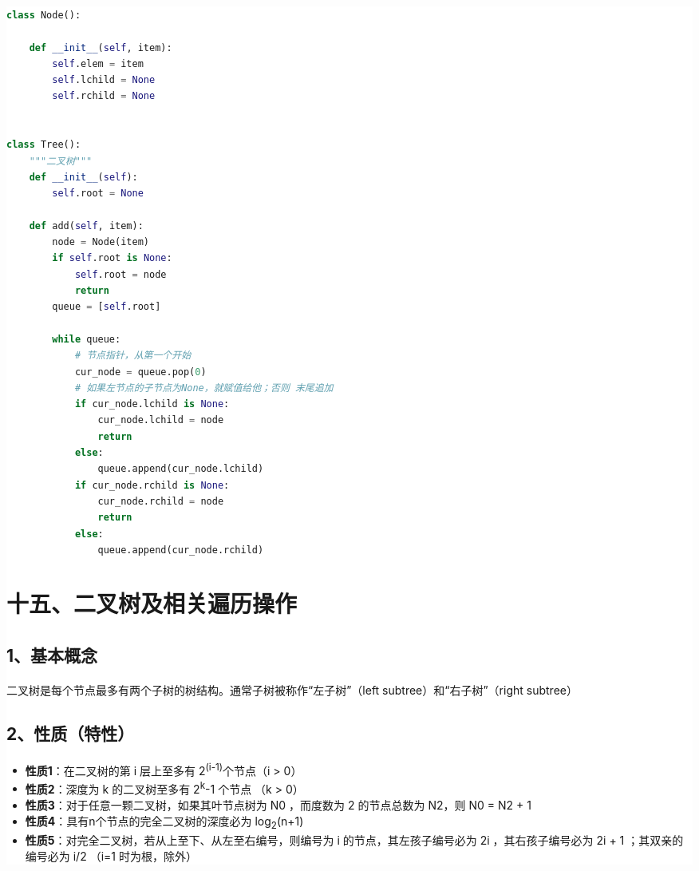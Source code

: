 ```python
class Node():

    def __init__(self, item):
        self.elem = item
        self.lchild = None
        self.rchild = None


class Tree():
    """二叉树"""
    def __init__(self):
        self.root = None

    def add(self, item):
        node = Node(item)
        if self.root is None:
            self.root = node
            return
        queue = [self.root]

        while queue:
            # 节点指针，从第一个开始
            cur_node = queue.pop(0)
            # 如果左节点的子节点为None，就赋值给他；否则 末尾追加
            if cur_node.lchild is None:
                cur_node.lchild = node
                return
            else:
                queue.append(cur_node.lchild)
            if cur_node.rchild is None:
                cur_node.rchild = node
                return
            else:
                queue.append(cur_node.rchild)
```

# 十五、二叉树及相关遍历操作

## 1、基本概念
二叉树是每个节点最多有两个子树的树结构。通常子树被称作“左子树”（left subtree）和“右子树”（right subtree）

## 2、性质（特性）

 - **性质1**：在二叉树的第 i 层上至多有 2<sup>(i-1)</sup>个节点（i > 0）
 - **性质2**：深度为 k 的二叉树至多有 2<sup>k</sup>-1 个节点  （k > 0）
 - **性质3**：对于任意一颗二叉树，如果其叶节点树为 N0  ，而度数为 2 的节点总数为 N2，则 N0 = N2 + 1
 - **性质4**：具有n个节点的完全二叉树的深度必为 log<sub>2</sub>(n+1)
 - **性质5**：对完全二叉树，若从上至下、从左至右编号，则编号为 i 的节点，其左孩子编号必为 2i ，其右孩子编号必为 2i + 1 ；其双亲的编号必为 i/2 （i=1 时为根，除外）
